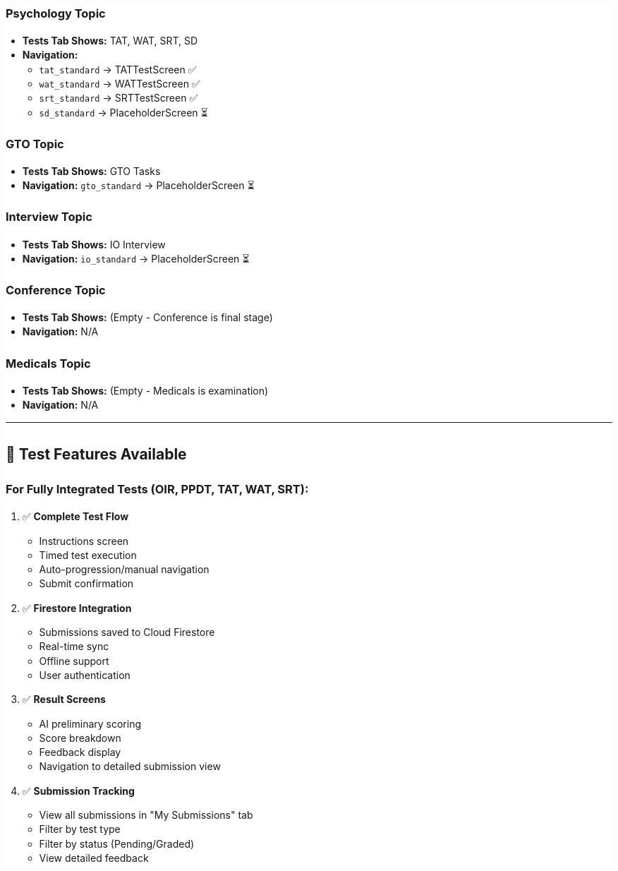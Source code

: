 ### Psychology Topic
- **Tests Tab Shows:** TAT, WAT, SRT, SD
- **Navigation:**
  - `tat_standard` → TATTestScreen ✅
  - `wat_standard` → WATTestScreen ✅
  - `srt_standard` → SRTTestScreen ✅
  - `sd_standard` → PlaceholderScreen ⏳

### GTO Topic
- **Tests Tab Shows:** GTO Tasks
- **Navigation:** `gto_standard` → PlaceholderScreen ⏳

### Interview Topic
- **Tests Tab Shows:** IO Interview
- **Navigation:** `io_standard` → PlaceholderScreen ⏳

### Conference Topic
- **Tests Tab Shows:** (Empty - Conference is final stage)
- **Navigation:** N/A

### Medicals Topic
- **Tests Tab Shows:** (Empty - Medicals is examination)
- **Navigation:** N/A

---

## 🎯 Test Features Available

### For Fully Integrated Tests (OIR, PPDT, TAT, WAT, SRT):

1. ✅ **Complete Test Flow**
   - Instructions screen
   - Timed test execution
   - Auto-progression/manual navigation
   - Submit confirmation

2. ✅ **Firestore Integration**
   - Submissions saved to Cloud Firestore
   - Real-time sync
   - Offline support
   - User authentication

3. ✅ **Result Screens**
   - AI preliminary scoring
   - Score breakdown
   - Feedback display
   - Navigation to detailed submission view

4. ✅ **Submission Tracking**
   - View all submissions in "My Submissions" tab
   - Filter by test type
   - Filter by status (Pending/Graded)
   - View detailed feedback
